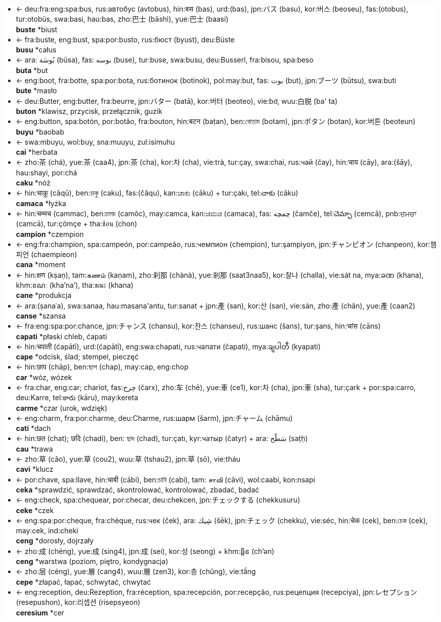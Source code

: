 * ← deu:fra:eng:spa:bus, rus:автобус (avtobus), hin:बस (bas), urd:(bas), jpn:バス (basu), kor:버스 (beoseu), fas:(otobus), tur:otobüs, swa:basi, hau:bas, zho:巴士 (bāshì), yue:巴士 (baasi)  
**buste** *biust
* ← fra:buste, eng:bust, spa:por:busto, rus:бюст (byust), deu:Büste  
**busu** *całus
* ← ara: بُوسَة‎ (būsa), fas: بوسه‎ (buse), tur:buse, swa:busu, deu:Busserl, fra:bisou, spa:beso  
**buta** *but
* ← eng:boot, fra:botte, spa:por:bota, rus:ботинок (botinok), pol:may:but, fas: بوت‎ (but), jpn:ブーツ (būtsu), swa:buti  
**bute** *masło
* ← deu:Butter, eng:butter, fra:beurre, jpn:バター (batā), kor:버터 (beoteo), vie:bơ, wuu:白脱 (ba' ta)  
**buton** *klawisz, przycisk, przełącznik, guzik
* ← eng:button, spa:botón, por:botão, fra:bouton, hin:बटन (baṭan), ben:বোতাম (botam), jpn:ボタン (botan), kor:버튼 (beoteun)  
**buyu** *baobab
* ← swa:mbuyu, wol:buy, sna:muuyu, zul:isimuhu  
**cai** *herbata
* ← zho:茶 (chá), yue:茶 (caa4), jpn:茶 (cha), kor:차 (cha), vie:trà, tur:çay, swa:chai, rus:чай (čay), hin:चाय (cāy), ara:(šāy), hau:shayi, por:chá  
**caku** *nóż
* ← hin:चाक़ू (cāqū), ben:চাকু (caku), fas:(čâqu), kan:ಚಾಕು (cāku) + tur:çakı, tel:చాకు (cāku)  
**camaca** *łyżka
* ← hin:चम्मच (cammac), ben:চামচ (camôc), may:camca, kan:ಚಮಚ (camaca), fas: چمچه (čamče), tel:చెమ్చా (cemcā), pnb:ਚਮਚਾ (camcā), tur:çömçe + tha:ช้อน (chon)  
**campion** *czempion
* ← eng:fra:champion, spa:campeón, por:campeão, rus:чемпион (chempion), tur:şampiyon, jpn:チャンピオン (chanpeon), kor:챔피언 (chaempieon)  
**cana** *moment
* ← hin:क्षण (kṣaṇ), tam:கணம் (kaṇam), zho:刹那 (chànà), yue:剎那 (saat3naa5), kor:찰나 (challa), vie:sát na, mya:ခဏ (khana), khm:ខណៈ (khaʼnaʼ), tha:ขณะ (khana)  
**cane** *produkcja
* ← ara:(ṣanaʿa), swa:sanaa, hau:masana'antu, tur:sanat + jpn:產 (san), kor:산 (san), vie:sản, zho:產 (chǎn), yue:產 (caan2)  
**canse** *szansa
* ← fra:eng:spa:por:chance, jpn:チャンス (chansu), kor:찬스 (chanseu), rus:шанс (šans), tur:şans, hin:चांस (cāns)  
**capati** *płaski chleb, ćapati
* ← hin:चपाती (ćapātī), urd:(ćapātī), eng:swa:chapati, rus:чапати (čapati), mya:ချပါတီ (kyapati)  
**cape** *odcisk, ślad; stempel, pieczęć
* ← hin:छाप (chāp), ben:ছাপ (chap), may:cap, eng:chop  
**car** *wóz, wózek
* ← fra:char, eng:car; chariot, fas:چرخ (čarx), zho:车 (chē), yue:車 (ce1), kor:차 (cha), jpn:車 (sha), tur:çark + por:spa:carro, deu:Karre, tel:కారు  (kāru), may:kereta  
**carme** *czar (urok, wdzięk)
* ← eng:charm, fra:por:charme, deu:Charme, rus:шарм (šarm), jpn:チャーム (chāmu)  
**cati** *dach
* ← hin:छत (chat); छदि (chadi), ben: ছাদ (chad), tur:çatı, kyr:чатыр (čatyr) + ara: سَطْح‎ (saṭḥ)  
**cau** *trawa
* ← zho:草 (cǎo), yue:草 (cou2), wuu:草 (tshau2), jpn:草 (sō), vie:tháu  
**cavi** *klucz
* ← por:chave, spa:llave, hin:चाबी (cābi), ben:চাবি (cabi), tam: சாவி (cāvi), wol:caabi, kon:nsapi  
**ceka** *sprawdzić, sprawdzać, skontrolować, kontrolować, zbadać, badać
* ← eng:check, spa:chequear, por:checar, deu:chekcen, jpn:チェックする (chekkusuru)  
**ceke** *czek
* ← eng:spa:por:cheque, fra:chèque, rus:чек (ček), ara: شِيك‎ (šēk), jpn:チェック (chekku), vie:séc, hin:चेक (cek), ben:চেক (cek), may:cek, ind:cheki  
**ceng** *dorosły, dojrzały
* ← zho:成 (chéng), yue:成 (sing4), jpn:成 (sei), kor:성 (seong) + khm:ឆ្អិន (chʼən)  
**ceng** *warstwa (poziom, piętro, kondygnacja)
* ← zho:层 (céng), yue:層 (cang4), wuu:層 (zen3), kor:층 (chŭng), vie:tầng  
**cepe** *złapać, łapać, schwytać, chwytać
* ← eng:reception, deu:Rezeption, fra:réception, spa:recepción, por:recepção, rus:рецепция (recepciya), jpn:レセプション (resepushon), kor:리셉션 (risepsyeon)  
**ceresium** *cer
